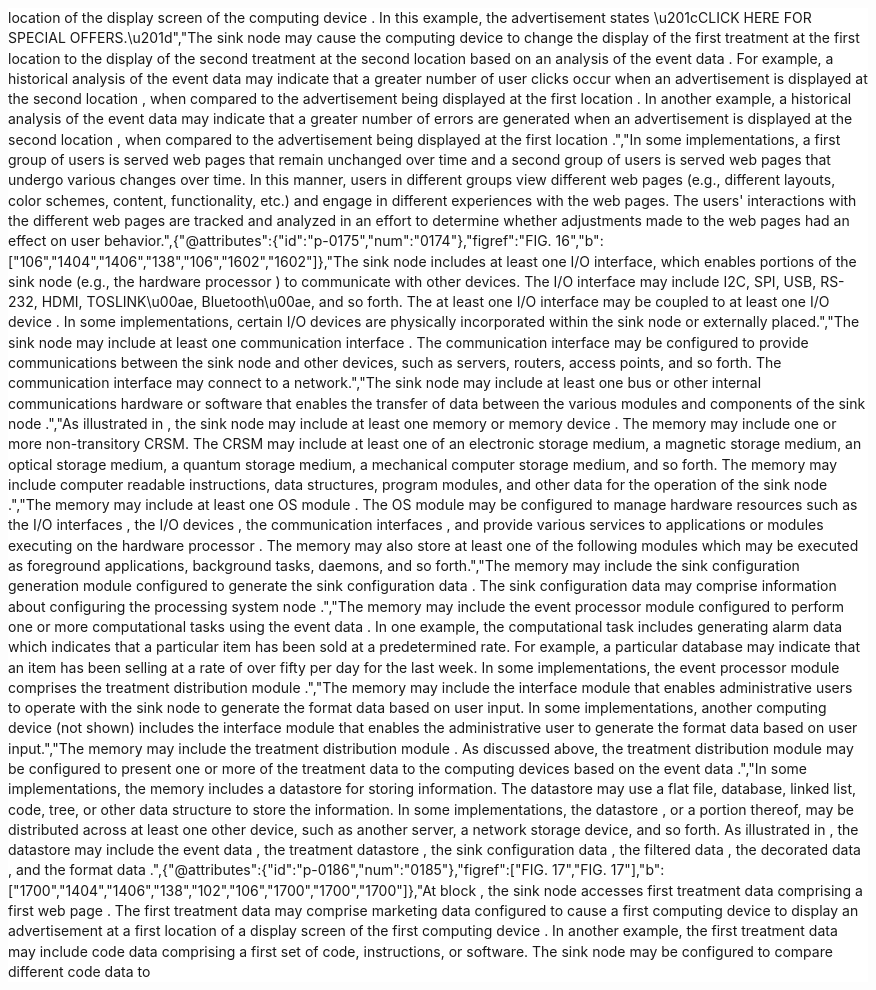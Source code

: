 location of the display screen of the computing device . In this example, the advertisement states \u201cCLICK HERE FOR SPECIAL OFFERS.\u201d","The sink node  may cause the computing device  to change the display of the first treatment  at the first location  to the display of the second treatment  at the second location  based on an analysis of the event data . For example, a historical analysis of the event data  may indicate that a greater number of user clicks occur when an advertisement is displayed at the second location , when compared to the advertisement being displayed at the first location . In another example, a historical analysis of the event data  may indicate that a greater number of errors are generated when an advertisement is displayed at the second location , when compared to the advertisement being displayed at the first location .","In some implementations, a first group of users is served web pages that remain unchanged over time and a second group of users is served web pages that undergo various changes over time. In this manner, users in different groups view different web pages (e.g., different layouts, color schemes, content, functionality, etc.) and engage in different experiences with the web pages. The users' interactions with the different web pages are tracked and analyzed in an effort to determine whether adjustments made to the web pages had an effect on user behavior.",{"@attributes":{"id":"p-0175","num":"0174"},"figref":"FIG. 16","b":["106","1404","1406","138","106","1602","1602"]},"The sink node  includes at least one I\/O interface,  which enables portions of the sink node  (e.g., the hardware processor ) to communicate with other devices. The I\/O interface  may include I2C, SPI, USB, RS-232, HDMI, TOSLINK\u00ae, Bluetooth\u00ae, and so forth. The at least one I\/O interface  may be coupled to at least one I\/O device . In some implementations, certain I\/O devices  are physically incorporated within the sink node  or externally placed.","The sink node  may include at least one communication interface . The communication interface  may be configured to provide communications between the sink node  and other devices, such as servers, routers, access points, and so forth. The communication interface  may connect to a network.","The sink node  may include at least one bus or other internal communications hardware or software that enables the transfer of data between the various modules and components of the sink node .","As illustrated in , the sink node  may include at least one memory or memory device . The memory  may include one or more non-transitory CRSM. The CRSM may include at least one of an electronic storage medium, a magnetic storage medium, an optical storage medium, a quantum storage medium, a mechanical computer storage medium, and so forth. The memory  may include computer readable instructions, data structures, program modules, and other data for the operation of the sink node .","The memory  may include at least one OS module . The OS module  may be configured to manage hardware resources such as the I\/O interfaces , the I\/O devices , the communication interfaces , and provide various services to applications or modules executing on the hardware processor . The memory  may also store at least one of the following modules which may be executed as foreground applications, background tasks, daemons, and so forth.","The memory  may include the sink configuration generation module  configured to generate the sink configuration data . The sink configuration data  may comprise information about configuring the processing system node .","The memory  may include the event processor module  configured to perform one or more computational tasks using the event data . In one example, the computational task includes generating alarm data which indicates that a particular item has been sold at a predetermined rate. For example, a particular database may indicate that an item has been selling at a rate of over fifty per day for the last week. In some implementations, the event processor module  comprises the treatment distribution module .","The memory  may include the interface module  that enables administrative users to operate with the sink node  to generate the format data  based on user input. In some implementations, another computing device (not shown) includes the interface module  that enables the administrative user to generate the format data  based on user input.","The memory  may include the treatment distribution module . As discussed above, the treatment distribution module  may be configured to present one or more of the treatment data  to the computing devices  based on the event data .","In some implementations, the memory  includes a datastore  for storing information. The datastore  may use a flat file, database, linked list, code, tree, or other data structure to store the information. In some implementations, the datastore , or a portion thereof, may be distributed across at least one other device, such as another server, a network storage device, and so forth. As illustrated in , the datastore  may include the event data , the treatment datastore , the sink configuration data , the filtered data , the decorated data , and the format data .",{"@attributes":{"id":"p-0186","num":"0185"},"figref":["FIG. 17","FIG. 17"],"b":["1700","1404","1406","138","102","106","1700","1700","1700"]},"At block , the sink node  accesses first treatment data  comprising a first web page . The first treatment data  may comprise marketing data  configured to cause a first computing device  to display an advertisement at a first location  of a display screen of the first computing device . In another example, the first treatment data  may include code data  comprising a first set of code, instructions, or software. The sink node  may be configured to compare different code data  to